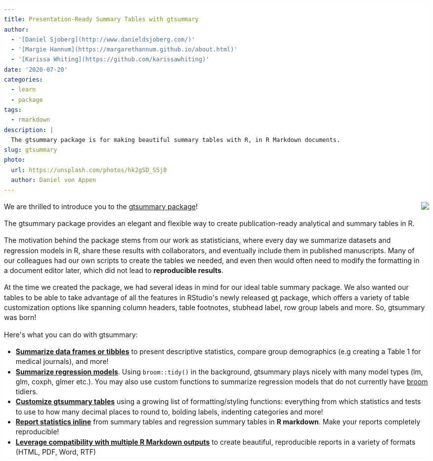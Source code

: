 ```yaml
---
title: Presentation-Ready Summary Tables with gtsummary
author:
  - '[Daniel Sjoberg](http://www.danieldsjoberg.com/)'
  - '[Margie Hannum](https://margarethannum.github.io/about.html)'
  - '[Karissa Whiting](https://github.com/karissawhiting)'
date: '2020-07-20'
categories:
  - learn
  - package
tags:
  - rmarkdown
description: |
  The gtsummary package is for making beautiful summary tables with R, in R Markdown documents. 
slug: gtsummary
photo:
  url: https://unsplash.com/photos/hk2gSD_S5j0
  author: Daniel von Appen
---
```




We are thrilled to introduce you to the [gtsummary package](http://www.danieldsjoberg.com/gtsummary/)!<a href='https://github.com/ddsjoberg/gtsummary'><img src='logo.png' align="right" height="200" /></a>

The gtsummary package provides an elegant and flexible way to create publication-ready analytical and summary tables in R.

  The motivation behind the package stems from our work as statisticians, where every day we summarize datasets and regression models in R, share these results with collaborators, and eventually include them in published manuscripts. Many of our colleagues had our own scripts to create the tables we needed, and even then would often need to modify the formatting in a document editor later, which did not lead to **reproducible results**.

  At the time we created the package, we had several ideas in mind for our ideal table summary package. We also wanted our tables to be able to take advantage of all the features in RStudio's newly released [gt](https://gt.rstudio.com/) package, which offers a variety of table customization options like spanning column headers, table footnotes, stubhead label, row group labels and more. So, gtsummary was born! 
  
  Here's what you can do with gtsummary:

- [**Summarize data frames or tibbles**](http://www.danieldsjoberg.com/gtsummary/articles/tbl_summary.html) to present descriptive statistics, compare group demographics (e.g creating a Table 1 for medical journals), and more!
- [**Summarize regression models**](http://www.danieldsjoberg.com/gtsummary/articles/tbl_regression.html). Using `broom::tidy()` in the background, gtsummary plays nicely with many model types (lm, glm, coxph, glmer etc.). You may also use custom functions to summarize regression models that do not currently have [broom](https://broom.tidymodels.org/index.html) tidiers.
- [**Customize gtsummary tables**](http://www.danieldsjoberg.com/gtsummary/reference/index.html#section-general-formatting-styling-functions) using a growing list of formatting/styling functions: everything from which statistics and tests to use to how many decimal places to round to, bolding labels, indenting categories and more!
- [**Report statistics inline**](http://www.danieldsjoberg.com/gtsummary/articles/tbl_summary.html#inline_text) from summary tables and regression summary tables in **R markdown**. Make your reports completely reproducible! 
- [**Leverage compatibility with multiple R Markdown outputs**](http://www.danieldsjoberg.com/gtsummary/articles/rmarkdown.html) to create beautiful, reproducible reports in a variety of formats (HTML, PDF, Word, RTF)
